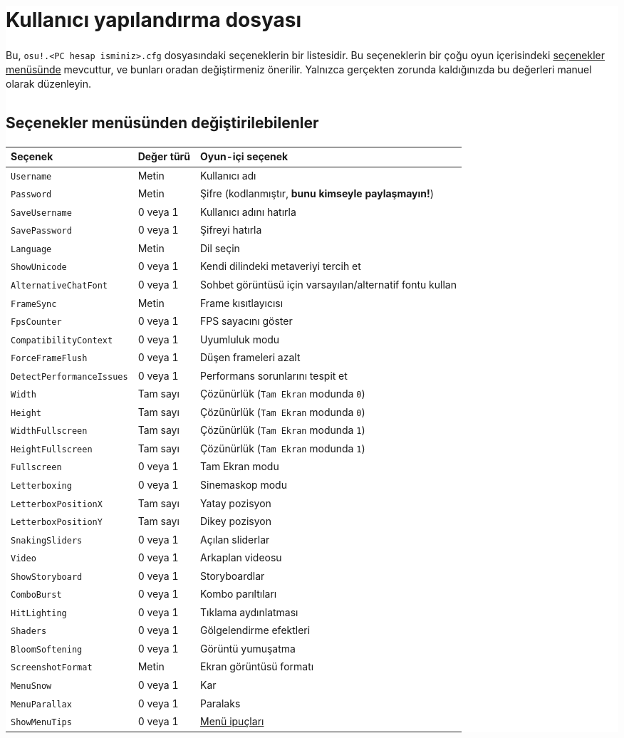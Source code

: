 # Kullanıcı yapılandırma dosyası

Bu, `osu!.<PC hesap isminiz>.cfg` dosyasındaki seçeneklerin bir listesidir. Bu seçeneklerin bir çoğu oyun içerisindeki [seçenekler menüsünde](/wiki/Client/Options) mevcuttur, ve bunları oradan değiştirmeniz önerilir. Yalnızca gerçekten zorunda kaldığınızda bu değerleri manuel olarak düzenleyin.

## Seçenekler menüsünden değiştirilebilenler

| Seçenek | Değer türü | Oyun-içi seçenek |
| :-- | :-- | :-- |
| `Username` | Metin | Kullanıcı adı |
| `Password` | Metin | Şifre (kodlanmıştır, **bunu kimseyle paylaşmayın!**) |
| `SaveUsername` | 0 veya 1 | Kullanıcı adını hatırla |
| `SavePassword` | 0 veya 1 | Şifreyi hatırla |
| `Language` | Metin | Dil seçin |
| `ShowUnicode` | 0 veya 1 | Kendi dilindeki metaveriyi tercih et |
| `AlternativeChatFont` | 0 veya 1 | Sohbet görüntüsü için varsayılan/alternatif fontu kullan |
| `FrameSync` | Metin | Frame kısıtlayıcısı |
| `FpsCounter` | 0 veya 1 | FPS sayacını göster |
| `CompatibilityContext` | 0 veya 1 | Uyumluluk modu |
| `ForceFrameFlush` | 0 veya 1 | Düşen frameleri azalt |
| `DetectPerformanceIssues` | 0 veya 1 | Performans sorunlarını tespit et |
| `Width` | Tam sayı | Çözünürlük (`Tam Ekran` modunda `0`) |
| `Height` | Tam sayı | Çözünürlük (`Tam Ekran` modunda `0`) |
| `WidthFullscreen` | Tam sayı | Çözünürlük (`Tam Ekran` modunda `1`) |
| `HeightFullscreen` | Tam sayı | Çözünürlük (`Tam Ekran` modunda `1`) |
| `Fullscreen` | 0 veya 1 | Tam Ekran modu |
| `Letterboxing` | 0 veya 1 | Sinemaskop modu |
| `LetterboxPositionX` | Tam sayı | Yatay pozisyon |
| `LetterboxPositionY` | Tam sayı | Dikey pozisyon |
| `SnakingSliders` | 0 veya 1 | Açılan sliderlar |
| `Video` | 0 veya 1 | Arkaplan videosu |
| `ShowStoryboard` | 0 veya 1 | Storyboardlar |
| `ComboBurst` | 0 veya 1 | Kombo parıltıları |
| `HitLighting` | 0 veya 1 | Tıklama aydınlatması |
| `Shaders` | 0 veya 1 | Gölgelendirme efektleri |
| `BloomSoftening` | 0 veya 1 | Görüntü yumuşatma |
| `ScreenshotFormat` | Metin | Ekran görüntüsü formatı |
| `MenuSnow` | 0 veya 1 | Kar |
| `MenuParallax` | 0 veya 1 | Paralaks |
| `ShowMenuTips` | 0 veya 1 | [Menü ipuçları](/wiki/Client/Menu_tips) |